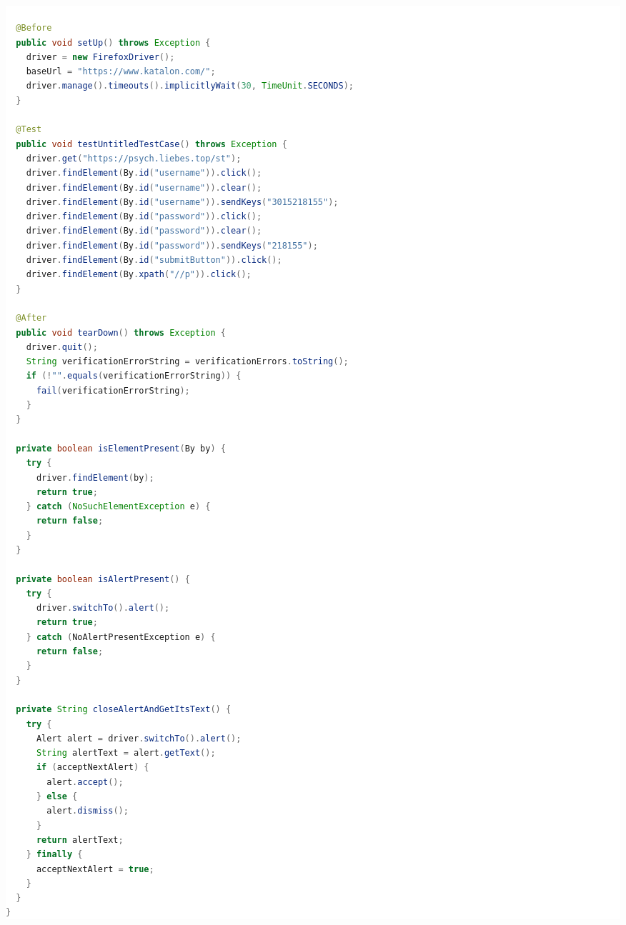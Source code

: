```java

  @Before
  public void setUp() throws Exception {
    driver = new FirefoxDriver();
    baseUrl = "https://www.katalon.com/";
    driver.manage().timeouts().implicitlyWait(30, TimeUnit.SECONDS);
  }

  @Test
  public void testUntitledTestCase() throws Exception {
    driver.get("https://psych.liebes.top/st");
    driver.findElement(By.id("username")).click();
    driver.findElement(By.id("username")).clear();
    driver.findElement(By.id("username")).sendKeys("3015218155");
    driver.findElement(By.id("password")).click();
    driver.findElement(By.id("password")).clear();
    driver.findElement(By.id("password")).sendKeys("218155");
    driver.findElement(By.id("submitButton")).click();
    driver.findElement(By.xpath("//p")).click();
  }

  @After
  public void tearDown() throws Exception {
    driver.quit();
    String verificationErrorString = verificationErrors.toString();
    if (!"".equals(verificationErrorString)) {
      fail(verificationErrorString);
    }
  }

  private boolean isElementPresent(By by) {
    try {
      driver.findElement(by);
      return true;
    } catch (NoSuchElementException e) {
      return false;
    }
  }

  private boolean isAlertPresent() {
    try {
      driver.switchTo().alert();
      return true;
    } catch (NoAlertPresentException e) {
      return false;
    }
  }

  private String closeAlertAndGetItsText() {
    try {
      Alert alert = driver.switchTo().alert();
      String alertText = alert.getText();
      if (acceptNextAlert) {
        alert.accept();
      } else {
        alert.dismiss();
      }
      return alertText;
    } finally {
      acceptNextAlert = true;
    }
  }
}
```